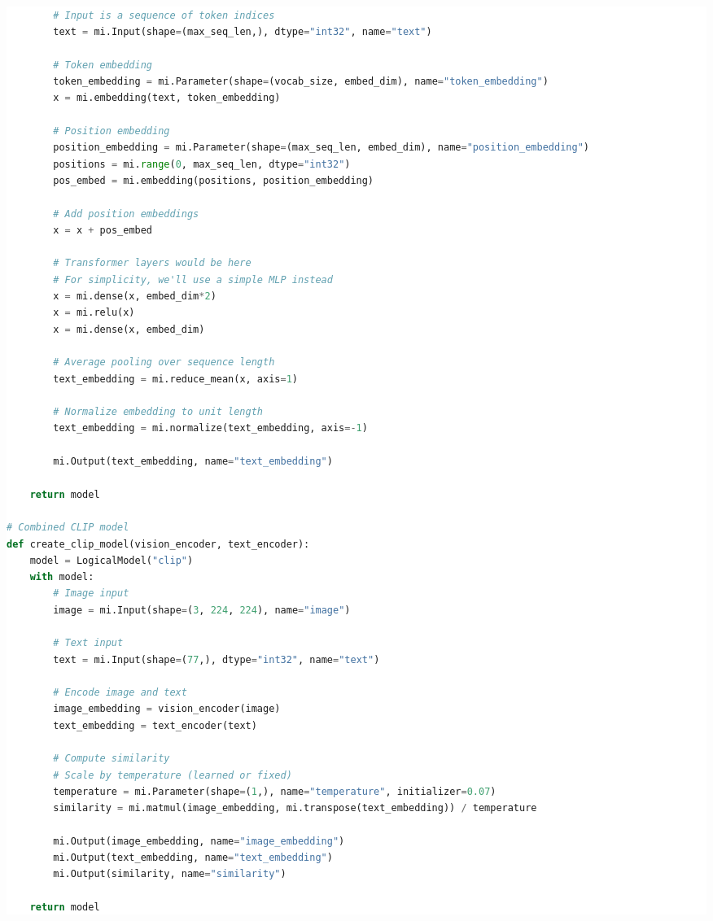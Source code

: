 ```python
        # Input is a sequence of token indices
        text = mi.Input(shape=(max_seq_len,), dtype="int32", name="text")
        
        # Token embedding
        token_embedding = mi.Parameter(shape=(vocab_size, embed_dim), name="token_embedding")
        x = mi.embedding(text, token_embedding)
        
        # Position embedding
        position_embedding = mi.Parameter(shape=(max_seq_len, embed_dim), name="position_embedding")
        positions = mi.range(0, max_seq_len, dtype="int32")
        pos_embed = mi.embedding(positions, position_embedding)
        
        # Add position embeddings
        x = x + pos_embed
        
        # Transformer layers would be here
        # For simplicity, we'll use a simple MLP instead
        x = mi.dense(x, embed_dim*2)
        x = mi.relu(x)
        x = mi.dense(x, embed_dim)
        
        # Average pooling over sequence length
        text_embedding = mi.reduce_mean(x, axis=1)
        
        # Normalize embedding to unit length
        text_embedding = mi.normalize(text_embedding, axis=-1)
        
        mi.Output(text_embedding, name="text_embedding")
    
    return model

# Combined CLIP model
def create_clip_model(vision_encoder, text_encoder):
    model = LogicalModel("clip")
    with model:
        # Image input
        image = mi.Input(shape=(3, 224, 224), name="image")
        
        # Text input
        text = mi.Input(shape=(77,), dtype="int32", name="text")
        
        # Encode image and text
        image_embedding = vision_encoder(image)
        text_embedding = text_encoder(text)
        
        # Compute similarity
        # Scale by temperature (learned or fixed)
        temperature = mi.Parameter(shape=(1,), name="temperature", initializer=0.07)
        similarity = mi.matmul(image_embedding, mi.transpose(text_embedding)) / temperature
        
        mi.Output(image_embedding, name="image_embedding")
        mi.Output(text_embedding, name="text_embedding")
        mi.Output(similarity, name="similarity")
    
    return model
```

